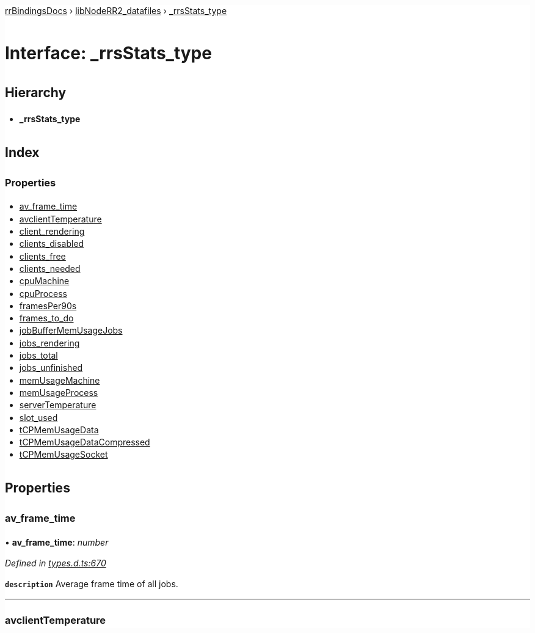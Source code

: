 [rrBindingsDocs](../README.md) › [libNodeRR2_datafiles](../modules/libnoderr2_datafiles.md) › [_rrsStats_type](libnoderr2_datafiles._rrsstats_type.md)

# Interface: _rrsStats_type

## Hierarchy

* **_rrsStats_type**

## Index

### Properties

* [av_frame_time](libnoderr2_datafiles._rrsstats_type.md#av_frame_time)
* [avclientTemperature](libnoderr2_datafiles._rrsstats_type.md#avclienttemperature)
* [client_rendering](libnoderr2_datafiles._rrsstats_type.md#client_rendering)
* [clients_disabled](libnoderr2_datafiles._rrsstats_type.md#clients_disabled)
* [clients_free](libnoderr2_datafiles._rrsstats_type.md#clients_free)
* [clients_needed](libnoderr2_datafiles._rrsstats_type.md#clients_needed)
* [cpuMachine](libnoderr2_datafiles._rrsstats_type.md#cpumachine)
* [cpuProcess](libnoderr2_datafiles._rrsstats_type.md#cpuprocess)
* [framesPer90s](libnoderr2_datafiles._rrsstats_type.md#framesper90s)
* [frames_to_do](libnoderr2_datafiles._rrsstats_type.md#frames_to_do)
* [jobBufferMemUsageJobs](libnoderr2_datafiles._rrsstats_type.md#jobbuffermemusagejobs)
* [jobs_rendering](libnoderr2_datafiles._rrsstats_type.md#jobs_rendering)
* [jobs_total](libnoderr2_datafiles._rrsstats_type.md#jobs_total)
* [jobs_unfinished](libnoderr2_datafiles._rrsstats_type.md#jobs_unfinished)
* [memUsageMachine](libnoderr2_datafiles._rrsstats_type.md#memusagemachine)
* [memUsageProcess](libnoderr2_datafiles._rrsstats_type.md#memusageprocess)
* [serverTemperature](libnoderr2_datafiles._rrsstats_type.md#servertemperature)
* [slot_used](libnoderr2_datafiles._rrsstats_type.md#slot_used)
* [tCPMemUsageData](libnoderr2_datafiles._rrsstats_type.md#tcpmemusagedata)
* [tCPMemUsageDataCompressed](libnoderr2_datafiles._rrsstats_type.md#tcpmemusagedatacompressed)
* [tCPMemUsageSocket](libnoderr2_datafiles._rrsstats_type.md#tcpmemusagesocket)

## Properties

###  av_frame_time

• **av_frame_time**: *number*

*Defined in [types.d.ts:670](https://github.com/Novalis15/RoyalRender-OpenExtensions/blob/f77b7d8/rrNodeJS_rrBindings/nodeJS/win64/v6/types.d.ts#L670)*

**`description`** Average frame time of all jobs.

___

###  avclientTemperature
